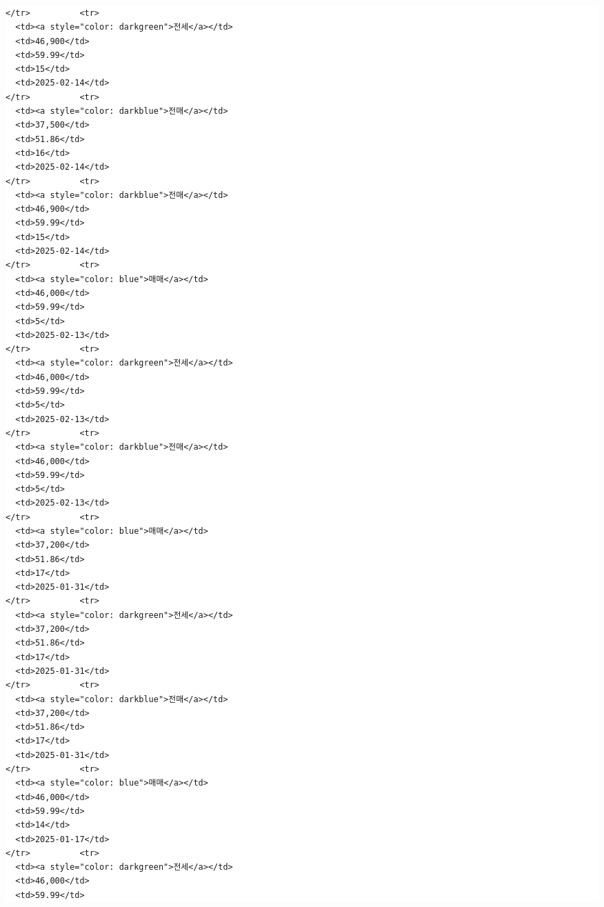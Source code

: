     </tr>          <tr>
      <td><a style="color: darkgreen">전세</a></td>
      <td>46,900</td>
      <td>59.99</td>
      <td>15</td>
      <td>2025-02-14</td>
    </tr>          <tr>
      <td><a style="color: darkblue">전매</a></td>
      <td>37,500</td>
      <td>51.86</td>
      <td>16</td>
      <td>2025-02-14</td>
    </tr>          <tr>
      <td><a style="color: darkblue">전매</a></td>
      <td>46,900</td>
      <td>59.99</td>
      <td>15</td>
      <td>2025-02-14</td>
    </tr>          <tr>
      <td><a style="color: blue">매매</a></td>
      <td>46,000</td>
      <td>59.99</td>
      <td>5</td>
      <td>2025-02-13</td>
    </tr>          <tr>
      <td><a style="color: darkgreen">전세</a></td>
      <td>46,000</td>
      <td>59.99</td>
      <td>5</td>
      <td>2025-02-13</td>
    </tr>          <tr>
      <td><a style="color: darkblue">전매</a></td>
      <td>46,000</td>
      <td>59.99</td>
      <td>5</td>
      <td>2025-02-13</td>
    </tr>          <tr>
      <td><a style="color: blue">매매</a></td>
      <td>37,200</td>
      <td>51.86</td>
      <td>17</td>
      <td>2025-01-31</td>
    </tr>          <tr>
      <td><a style="color: darkgreen">전세</a></td>
      <td>37,200</td>
      <td>51.86</td>
      <td>17</td>
      <td>2025-01-31</td>
    </tr>          <tr>
      <td><a style="color: darkblue">전매</a></td>
      <td>37,200</td>
      <td>51.86</td>
      <td>17</td>
      <td>2025-01-31</td>
    </tr>          <tr>
      <td><a style="color: blue">매매</a></td>
      <td>46,000</td>
      <td>59.99</td>
      <td>14</td>
      <td>2025-01-17</td>
    </tr>          <tr>
      <td><a style="color: darkgreen">전세</a></td>
      <td>46,000</td>
      <td>59.99</td>